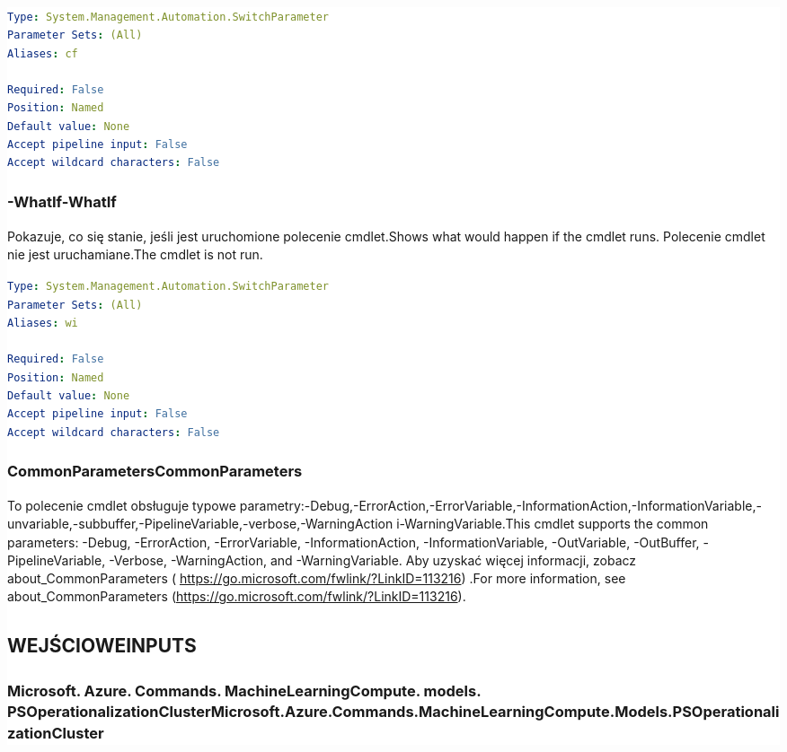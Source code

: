 ```yaml
Type: System.Management.Automation.SwitchParameter
Parameter Sets: (All)
Aliases: cf

Required: False
Position: Named
Default value: None
Accept pipeline input: False
Accept wildcard characters: False
```

### <span data-ttu-id="c5d89-131">-WhatIf</span><span class="sxs-lookup"><span data-stu-id="c5d89-131">-WhatIf</span></span>
<span data-ttu-id="c5d89-132">Pokazuje, co się stanie, jeśli jest uruchomione polecenie cmdlet.</span><span class="sxs-lookup"><span data-stu-id="c5d89-132">Shows what would happen if the cmdlet runs.</span></span>
<span data-ttu-id="c5d89-133">Polecenie cmdlet nie jest uruchamiane.</span><span class="sxs-lookup"><span data-stu-id="c5d89-133">The cmdlet is not run.</span></span>

```yaml
Type: System.Management.Automation.SwitchParameter
Parameter Sets: (All)
Aliases: wi

Required: False
Position: Named
Default value: None
Accept pipeline input: False
Accept wildcard characters: False
```

### <span data-ttu-id="c5d89-134">CommonParameters</span><span class="sxs-lookup"><span data-stu-id="c5d89-134">CommonParameters</span></span>
<span data-ttu-id="c5d89-135">To polecenie cmdlet obsługuje typowe parametry:-Debug,-ErrorAction,-ErrorVariable,-InformationAction,-InformationVariable,-unvariable,-subbuffer,-PipelineVariable,-verbose,-WarningAction i-WarningVariable.</span><span class="sxs-lookup"><span data-stu-id="c5d89-135">This cmdlet supports the common parameters: -Debug, -ErrorAction, -ErrorVariable, -InformationAction, -InformationVariable, -OutVariable, -OutBuffer, -PipelineVariable, -Verbose, -WarningAction, and -WarningVariable.</span></span> <span data-ttu-id="c5d89-136">Aby uzyskać więcej informacji, zobacz about_CommonParameters ( https://go.microsoft.com/fwlink/?LinkID=113216) .</span><span class="sxs-lookup"><span data-stu-id="c5d89-136">For more information, see about_CommonParameters (https://go.microsoft.com/fwlink/?LinkID=113216).</span></span>

## <span data-ttu-id="c5d89-137">WEJŚCIOWE</span><span class="sxs-lookup"><span data-stu-id="c5d89-137">INPUTS</span></span>

### <span data-ttu-id="c5d89-138">Microsoft. Azure. Commands. MachineLearningCompute. models. PSOperationalizationCluster</span><span class="sxs-lookup"><span data-stu-id="c5d89-138">Microsoft.Azure.Commands.MachineLearningCompute.Models.PSOperationalizationCluster</span></span>
